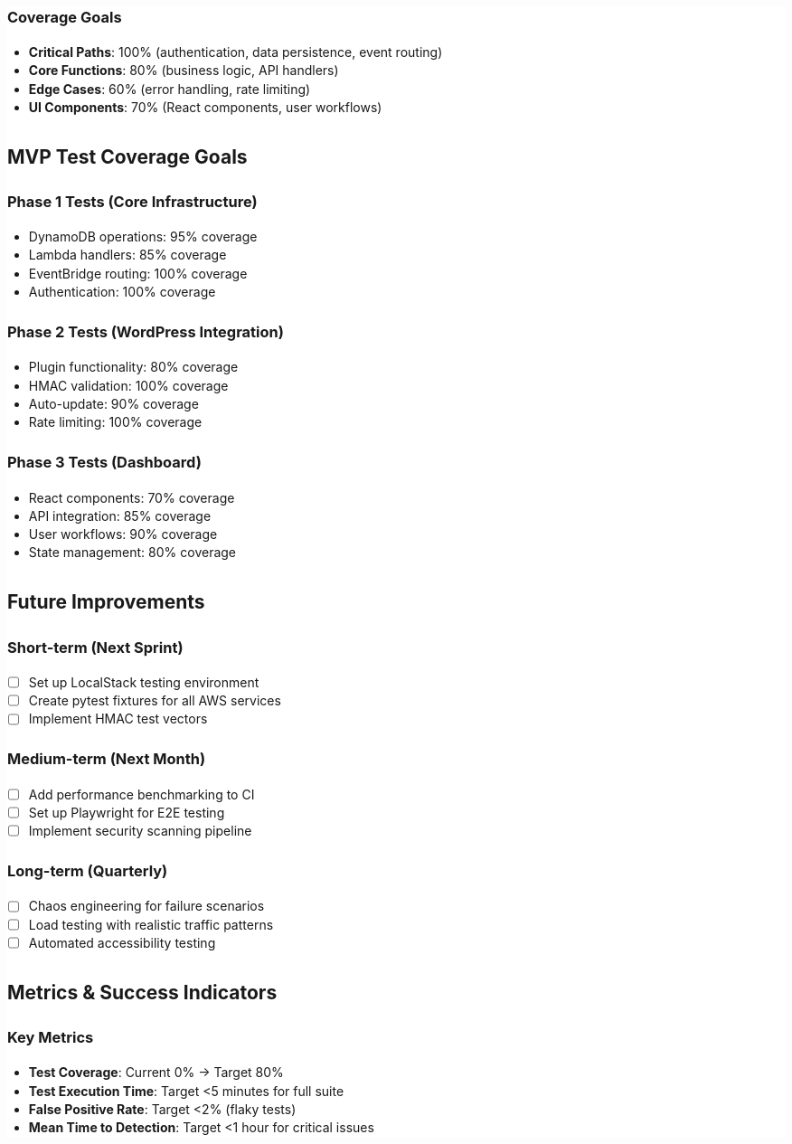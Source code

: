 ### Coverage Goals
- **Critical Paths**: 100% (authentication, data persistence, event routing)
- **Core Functions**: 80% (business logic, API handlers)
- **Edge Cases**: 60% (error handling, rate limiting)
- **UI Components**: 70% (React components, user workflows)

## MVP Test Coverage Goals

### Phase 1 Tests (Core Infrastructure)
- DynamoDB operations: 95% coverage
- Lambda handlers: 85% coverage  
- EventBridge routing: 100% coverage
- Authentication: 100% coverage

### Phase 2 Tests (WordPress Integration)
- Plugin functionality: 80% coverage
- HMAC validation: 100% coverage
- Auto-update: 90% coverage
- Rate limiting: 100% coverage

### Phase 3 Tests (Dashboard)
- React components: 70% coverage
- API integration: 85% coverage
- User workflows: 90% coverage
- State management: 80% coverage

## Future Improvements

### Short-term (Next Sprint)
- [ ] Set up LocalStack testing environment
- [ ] Create pytest fixtures for all AWS services
- [ ] Implement HMAC test vectors

### Medium-term (Next Month)  
- [ ] Add performance benchmarking to CI
- [ ] Set up Playwright for E2E testing
- [ ] Implement security scanning pipeline

### Long-term (Quarterly)
- [ ] Chaos engineering for failure scenarios
- [ ] Load testing with realistic traffic patterns
- [ ] Automated accessibility testing

## Metrics & Success Indicators

### Key Metrics
- **Test Coverage**: Current 0% → Target 80%
- **Test Execution Time**: Target <5 minutes for full suite
- **False Positive Rate**: Target <2% (flaky tests)
- **Mean Time to Detection**: Target <1 hour for critical issues
